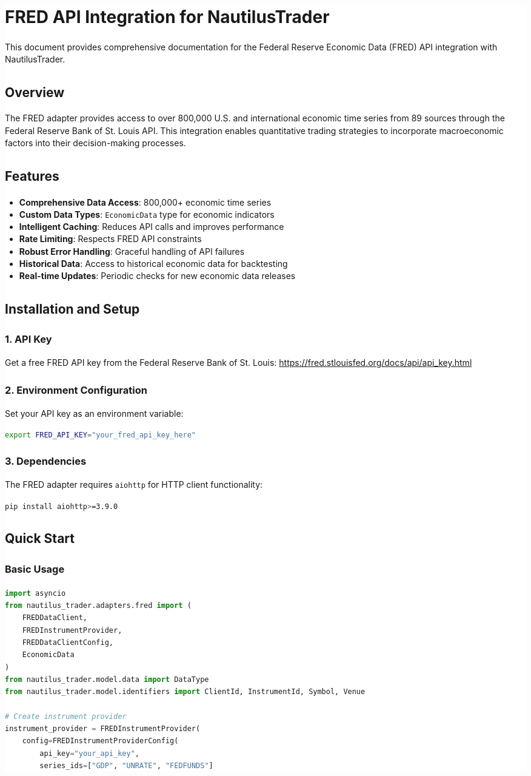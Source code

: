 # FRED API Integration for NautilusTrader

This document provides comprehensive documentation for the Federal Reserve Economic Data (FRED) API integration with NautilusTrader.

## Overview

The FRED adapter provides access to over 800,000 U.S. and international economic time series from 89 sources through the Federal Reserve Bank of St. Louis API. This integration enables quantitative trading strategies to incorporate macroeconomic factors into their decision-making processes.

## Features

- **Comprehensive Data Access**: 800,000+ economic time series
- **Custom Data Types**: `EconomicData` type for economic indicators
- **Intelligent Caching**: Reduces API calls and improves performance
- **Rate Limiting**: Respects FRED API constraints
- **Robust Error Handling**: Graceful handling of API failures
- **Historical Data**: Access to historical economic data for backtesting
- **Real-time Updates**: Periodic checks for new economic data releases

## Installation and Setup

### 1. API Key

Get a free FRED API key from the Federal Reserve Bank of St. Louis:
https://fred.stlouisfed.org/docs/api/api_key.html

### 2. Environment Configuration

Set your API key as an environment variable:
```bash
export FRED_API_KEY="your_fred_api_key_here"
```

### 3. Dependencies

The FRED adapter requires `aiohttp` for HTTP client functionality:
```bash
pip install aiohttp>=3.9.0
```

## Quick Start

### Basic Usage

```python
import asyncio
from nautilus_trader.adapters.fred import (
    FREDDataClient,
    FREDInstrumentProvider,
    FREDDataClientConfig,
    EconomicData
)
from nautilus_trader.model.data import DataType
from nautilus_trader.model.identifiers import ClientId, InstrumentId, Symbol, Venue

# Create instrument provider
instrument_provider = FREDInstrumentProvider(
    config=FREDInstrumentProviderConfig(
        api_key="your_api_key",
        series_ids=["GDP", "UNRATE", "FEDFUNDS"]
```
